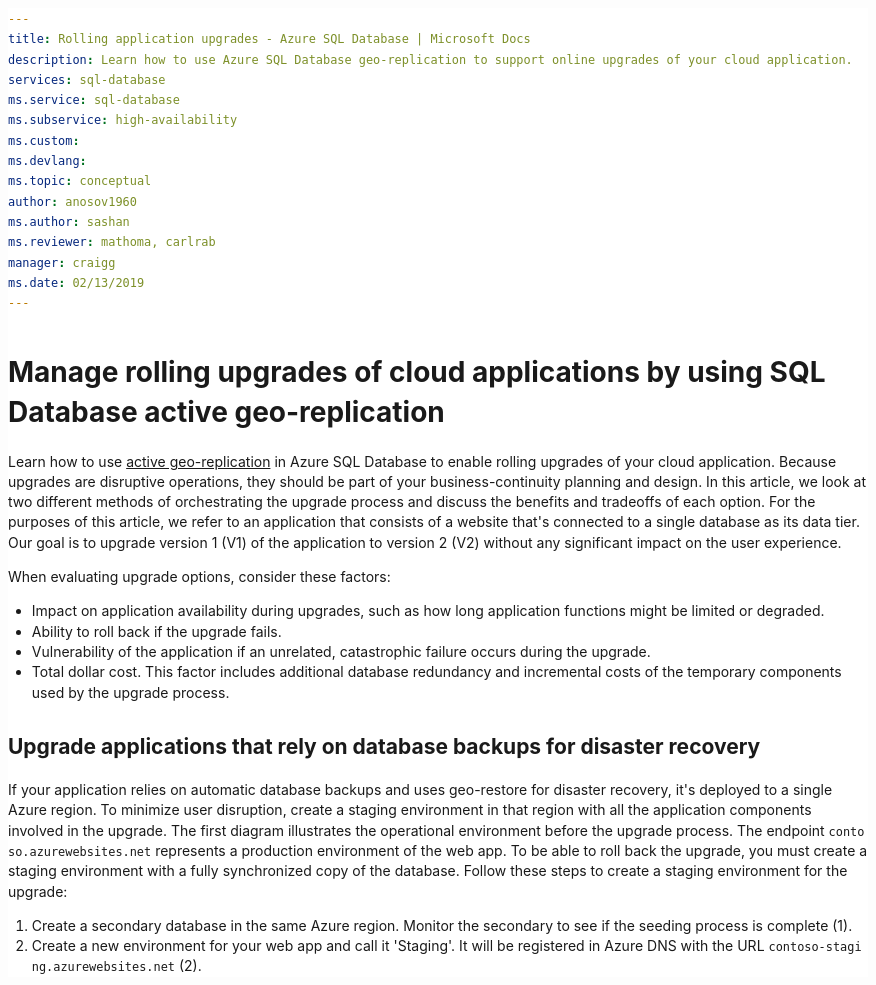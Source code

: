 ```yaml
---
title: Rolling application upgrades - Azure SQL Database | Microsoft Docs
description: Learn how to use Azure SQL Database geo-replication to support online upgrades of your cloud application.
services: sql-database
ms.service: sql-database
ms.subservice: high-availability
ms.custom: 
ms.devlang: 
ms.topic: conceptual
author: anosov1960
ms.author: sashan
ms.reviewer: mathoma, carlrab
manager: craigg
ms.date: 02/13/2019
---
```


# Manage rolling upgrades of cloud applications by using SQL Database active geo-replication

Learn how to use [active geo-replication](sql-database-auto-failover-group.md) in Azure SQL Database to enable rolling upgrades of your cloud application. Because upgrades are disruptive operations, they should be part of your business-continuity planning and design. In this article, we look at two different methods of orchestrating the upgrade process and discuss the benefits and tradeoffs of each option. For the purposes of this article, we refer to an application that consists of a website that's connected to a single database as its data tier. Our goal is to upgrade version 1 (V1) of the application to version 2 (V2) without any significant impact on the user experience.

When evaluating upgrade options, consider these factors:

* Impact on application availability during upgrades, such as how long application functions might be limited or degraded.
* Ability to roll back if the upgrade fails.
* Vulnerability of the application if an unrelated, catastrophic failure occurs during the upgrade.
* Total dollar cost. This factor includes additional database redundancy and incremental costs of the temporary components used by the upgrade process.

## Upgrade applications that rely on database backups for disaster recovery

If your application relies on automatic database backups and uses geo-restore for disaster recovery, it's deployed to a single Azure region. To minimize user disruption, create a staging environment in that region with all the application components involved in the upgrade. The first diagram illustrates the operational environment before the upgrade process. The endpoint `contoso.azurewebsites.net` represents a production environment of the web app. To be able to roll back the upgrade, you must create a staging environment with a fully synchronized copy of the database. Follow these steps to create a staging environment for the upgrade:

1. Create a secondary database in the same Azure region. Monitor the secondary to see if the seeding process is complete (1).
2. Create a new environment for your web app and call it 'Staging'. It will be registered in Azure DNS with the URL `contoso-staging.azurewebsites.net` (2).
